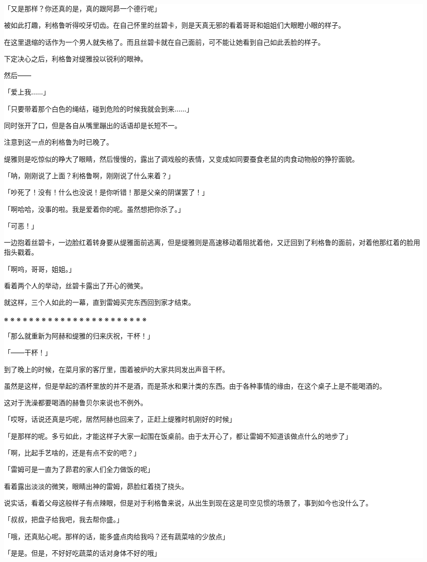 「又是那样？你还真的是，真的跟阿昴一个德行呢」

被如此打趣，利格鲁听得咬牙切齿。在自己怀里的丝碧卡，则是天真无邪的看着哥哥和姐姐们大眼瞪小眼的样子。

在这里退缩的话作为一个男人就失格了。而且丝碧卡就在自己面前，可不能让她看到自己如此丢脸的样子。

下定决心之后，利格鲁对缇雅投以锐利的眼神。

然后——

「爱上我……」

「只要带着那个白色的绳结，碰到危险的时候我就会到来……」

同时张开了口，但是各自从嘴里蹦出的话语却是长短不一。

注意到这一点的利格鲁为时已晚了。

缇雅则是吃惊似的睁大了眼睛，然后慢慢的，露出了调戏般的表情，又变成如同要蚕食老鼠的肉食动物般的狰狞面貌。

「呐，刚刚说了上面？利格鲁啊，刚刚说了什么来着？」

「吵死了！没有！什么也没说！是你听错！那是父亲的阴谋罢了！」

「啊哈哈，没事的啦。我是爱着你的呢。虽然想把你杀了。」

「可恶！」

一边抱着丝碧卡，一边脸红着转身要从缇雅面前逃离，但是缇雅则是高速移动着阻扰着他，又迂回到了利格鲁的面前，对着他那红着的脸用指头戳着。

「啊呜，哥哥，姐姐。」

看着两个人的举动，丝碧卡露出了开心的微笑。

就这样，三个人如此的一幕，直到雷姆买完东西回到家才结束。

※ ※ ※ ※ ※ ※ ※ ※ ※ ※ ※ ※ ※ ※ ※ ※ ※ ※ ※ ※ ※ ※ ※

「那么就重新为阿赫和缇雅的归来庆祝，干杯！」

「——干杯！」

到了晚上的时候，在菜月家的客厅里，围着被炉的大家共同发出声音干杯。

虽然是这样，但是举起的酒杯里放的并不是酒，而是茶水和果汁类的东西。由于各种事情的缘由，在这个桌子上是不能喝酒的。

这对于洗澡都要喝酒的赫鲁贝尔来说也不例外。

「哎呀，话说还真是巧呢，居然阿赫也回来了，正赶上缇雅时机刚好的时候」

「是那样的呢。多亏如此，才能这样子大家一起围在饭桌前。由于太开心了，都让雷姆不知道该做点什么的地步了」

「啊，比起手艺啥的，还是有点不安的吧？」

「雷姆可是一直为了昴君的家人们全力做饭的呢」

看着露出淡淡的微笑，眼睛出神的雷姆，昴脸红着挠了挠头。

说实话，看着父母这般样子有点辣眼，但是对于利格鲁来说，从出生到现在这是司空见惯的场景了，事到如今也没什么了。

「叔叔，把盘子给我吧，我去帮你盛。」

「哦，还真贴心呢。那样的话，能多盛点肉给我吗？还有蔬菜啥的少放点」

「是是。但是，不好好吃蔬菜的话对身体不好的哦」
